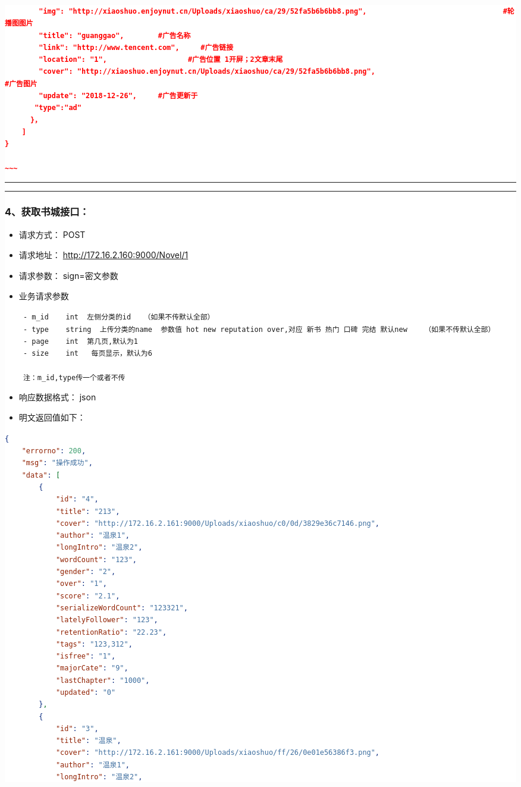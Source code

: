 ``` json
        "img": "http://xiaoshuo.enjoynut.cn/Uploads/xiaoshuo/ca/29/52fa5b6b6bb8.png",                                #轮播图图片
        "title": "guanggao",        #广告名称
        "link": "http://www.tencent.com",     #广告链接
        "location": "1",                   #广告位置 1开屏；2文章末尾
        "cover": "http://xiaoshuo.enjoynut.cn/Uploads/xiaoshuo/ca/29/52fa5b6b6bb8.png",                                      #广告图片
        "update": "2018-12-26",     #广告更新于
       "type":"ad"
      }， 
    ]
}

~~~
```
---

---
### 4、获取书城接口：
      
 - 请求方式： POST
 - 请求地址： http://172.16.2.160:9000/Novel/1
 - 请求参数： sign=密文参数
 - 业务请求参数
  
        - m_id    int  左侧分类的id   （如果不传默认全部）
        - type    string  上传分类的name  参数值 hot new reputation over,对应 新书 热门 口碑 完结 默认new    （如果不传默认全部）
        - page    int  第几页,默认为1
        - size    int   每页显示，默认为6
 
        注：m_id,type传一个或者不传
        

 - 响应数据格式： json
 - 明文返回值如下：
``` json
{
    "errorno": 200,
    "msg": "操作成功",
    "data": [
        {
            "id": "4",
            "title": "213",
            "cover": "http://172.16.2.161:9000/Uploads/xiaoshuo/c0/0d/3829e36c7146.png",
            "author": "温泉1",
            "longIntro": "温泉2",
            "wordCount": "123",
            "gender": "2",
            "over": "1",
            "score": "2.1",
            "serializeWordCount": "123321",
            "latelyFollower": "123",
            "retentionRatio": "22.23",
            "tags": "123,312",
            "isfree": "1",
            "majorCate": "9",
            "lastChapter": "1000",
            "updated": "0"
        },
        {
            "id": "3",
            "title": "温泉",
            "cover": "http://172.16.2.161:9000/Uploads/xiaoshuo/ff/26/0e01e56386f3.png",
            "author": "温泉1",
            "longIntro": "温泉2",
```
